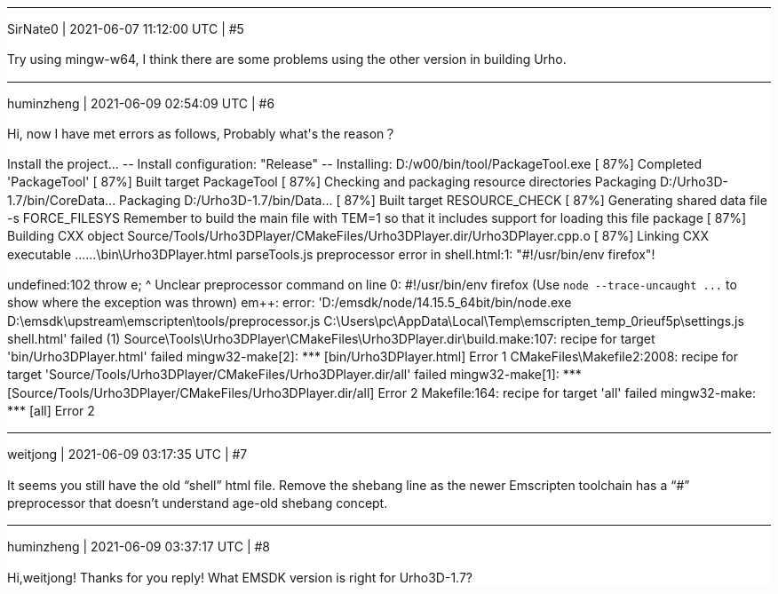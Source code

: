 -------------------------

SirNate0 | 2021-06-07 11:12:00 UTC | #5

Try using mingw-w64, I think there are some problems using the other version in building Urho.

-------------------------

huminzheng | 2021-06-09 02:54:09 UTC | #6

Hi,   now I have met  errors as follows, Probably what's the reason？

Install the project...
-- Install configuration: "Release"
-- Installing: D:/w00/bin/tool/PackageTool.exe
[ 87%] Completed 'PackageTool'
[ 87%] Built target PackageTool
[ 87%] Checking and packaging resource directories
Packaging D:/Urho3D-1.7/bin/CoreData...
Packaging D:/Urho3D-1.7/bin/Data...
[ 87%] Built target RESOURCE_CHECK
[ 87%] Generating shared data file -s FORCE_FILESYS
Remember to build the main file with TEM=1  so that it includes support for loading this file package
[ 87%] Building CXX object Source/Tools/Urho3DPlayer/CMakeFiles/Urho3DPlayer.dir/Urho3DPlayer.cpp.o
[ 87%] Linking CXX executable ..\..\..\bin\Urho3DPlayer.html
parseTools.js preprocessor error in shell.html:1: "#!/usr/bin/env firefox"!

undefined:102
      throw e;
      ^
Unclear preprocessor command on line 0: #!/usr/bin/env firefox
(Use `node --trace-uncaught ...` to show where the exception was thrown)
em++: error: 'D:/emsdk/node/14.15.5_64bit/bin/node.exe D:\emsdk\upstream\emscripten\tools/preprocessor.js C:\Users\pc\AppData\Local\Temp\emscripten_temp_0rieuf5p\settings.js shell.html' failed (1)
Source\Tools\Urho3DPlayer\CMakeFiles\Urho3DPlayer.dir\build.make:107: recipe for target 'bin/Urho3DPlayer.html' failed
mingw32-make[2]: *** [bin/Urho3DPlayer.html] Error 1
CMakeFiles\Makefile2:2008: recipe for target 'Source/Tools/Urho3DPlayer/CMakeFiles/Urho3DPlayer.dir/all' failed
mingw32-make[1]: *** [Source/Tools/Urho3DPlayer/CMakeFiles/Urho3DPlayer.dir/all] Error 2
Makefile:164: recipe for target 'all' failed
mingw32-make: *** [all] Error 2

-------------------------

weitjong | 2021-06-09 03:17:35 UTC | #7

It seems you still have the old “shell” html file. Remove the shebang line as the newer Emscripten toolchain has a “#” preprocessor that doesn’t understand age-old shebang concept.

-------------------------

huminzheng | 2021-06-09 03:37:17 UTC | #8

Hi,weitjong! Thanks for you reply!  What EMSDK version is right for Urho3D-1.7?
